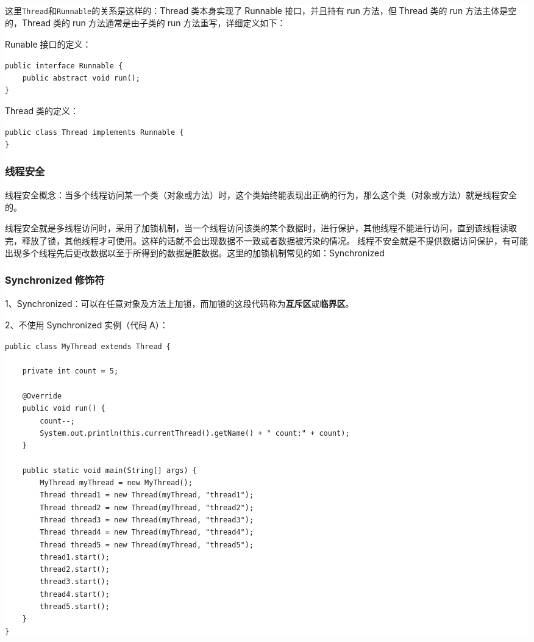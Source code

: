 这里`Thread`和`Runnable`的关系是这样的：Thread 类本身实现了 Runnable 接口，并且持有 run 方法，但 Thread 类的 run 方法主体是空的，Thread 类的 run 方法通常是由子类的 run 方法重写，详细定义如下：

Runable 接口的定义：

```
public interface Runnable {
    public abstract void run();
}
```

Thread 类的定义：

```
public class Thread implements Runnable {
}
```

### 线程安全

线程安全概念：当多个线程访问某一个类（对象或方法）时，这个类始终能表现出正确的行为，那么这个类（对象或方法）就是线程安全的。

线程安全就是多线程访问时，采用了加锁机制，当一个线程访问该类的某个数据时，进行保护，其他线程不能进行访问，直到该线程读取完，释放了锁，其他线程才可使用。这样的话就不会出现数据不一致或者数据被污染的情况。 线程不安全就是不提供数据访问保护，有可能出现多个线程先后更改数据以至于所得到的数据是脏数据。这里的加锁机制常见的如：Synchronized

### Synchronized 修饰符

1、Synchronized：可以在任意对象及方法上加锁，而加锁的这段代码称为**互斥区**或**临界区**。

2、不使用 Synchronized 实例（代码 A）：

```
public class MyThread extends Thread {

    private int count = 5;

    @Override
    public void run() {
        count--;
        System.out.println(this.currentThread().getName() + " count:" + count);
    }

    public static void main(String[] args) {
        MyThread myThread = new MyThread();
        Thread thread1 = new Thread(myThread, "thread1");
        Thread thread2 = new Thread(myThread, "thread2");
        Thread thread3 = new Thread(myThread, "thread3");
        Thread thread4 = new Thread(myThread, "thread4");
        Thread thread5 = new Thread(myThread, "thread5");
        thread1.start();
        thread2.start();
        thread3.start();
        thread4.start();
        thread5.start();
    }
}
```

